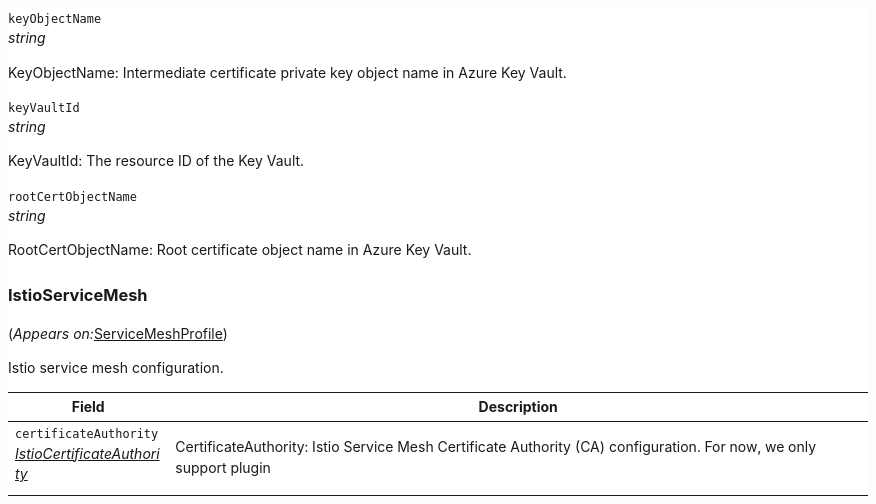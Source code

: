<tr>
<td>
<code>keyObjectName</code><br/>
<em>
string
</em>
</td>
<td>
<p>KeyObjectName: Intermediate certificate private key object name in Azure Key Vault.</p>
</td>
</tr>
<tr>
<td>
<code>keyVaultId</code><br/>
<em>
string
</em>
</td>
<td>
<p>KeyVaultId: The resource ID of the Key Vault.</p>
</td>
</tr>
<tr>
<td>
<code>rootCertObjectName</code><br/>
<em>
string
</em>
</td>
<td>
<p>RootCertObjectName: Root certificate object name in Azure Key Vault.</p>
</td>
</tr>
</tbody>
</table>
<h3 id="containerservice.azure.com/v1api20231102preview.IstioServiceMesh">IstioServiceMesh
</h3>
<p>
(<em>Appears on:</em><a href="#containerservice.azure.com/v1api20231102preview.ServiceMeshProfile">ServiceMeshProfile</a>)
</p>
<div>
<p>Istio service mesh configuration.</p>
</div>
<table>
<thead>
<tr>
<th>Field</th>
<th>Description</th>
</tr>
</thead>
<tbody>
<tr>
<td>
<code>certificateAuthority</code><br/>
<em>
<a href="#containerservice.azure.com/v1api20231102preview.IstioCertificateAuthority">
IstioCertificateAuthority
</a>
</em>
</td>
<td>
<p>CertificateAuthority: Istio Service Mesh Certificate Authority (CA) configuration. For now, we only support plugin